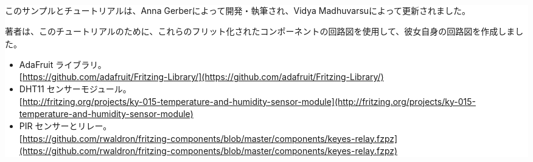 このサンプルとチュートリアルは、Anna Gerberによって開発・執筆され、Vidya Madhuvarsuによって更新されました。  

著者は、このチュートリアルのために、これらのフリット化されたコンポーネントの回路図を使用して、彼女自身の回路図を作成しました。

* AdaFruit ライブラリ。<br/>[https://github.com/adafruit/Fritzing-Library/](https://github.com/adafruit/Fritzing-Library/)
* DHT11 センサーモジュール。<br/>[http://fritzing.org/projects/ky-015-temperature-and-humidity-sensor-module](http://fritzing.org/projects/ky-015-temperature-and-humidity-sensor-module)
* PIR センサーとリレー。<br/>[https://github.com/rwaldron/fritzing-components/blob/master/components/keyes-relay.fzpz](https://github.com/rwaldron/fritzing-components/blob/master/components/keyes-relay.fzpz)
